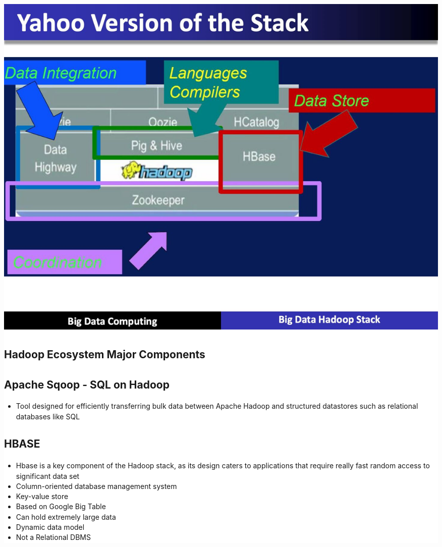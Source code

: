 ![image](../../media/Technologies-Apache-Big-Data-Hadoop-Stack-image13.jpg)

## Hadoop Ecosystem Major Components

## Apache Sqoop - SQL on Hadoop

- Tool designed for efficiently transferring bulk data between Apache Hadoop and structured datastores such as relational databases like SQL

## HBASE

- Hbase is a key component of the Hadoop stack, as its design caters to applications that require really fast random access to significant data set
- Column-oriented database management system
- Key-value store
- Based on Google Big Table
- Can hold extremely large data
- Dynamic data model
- Not a Relational DBMS
